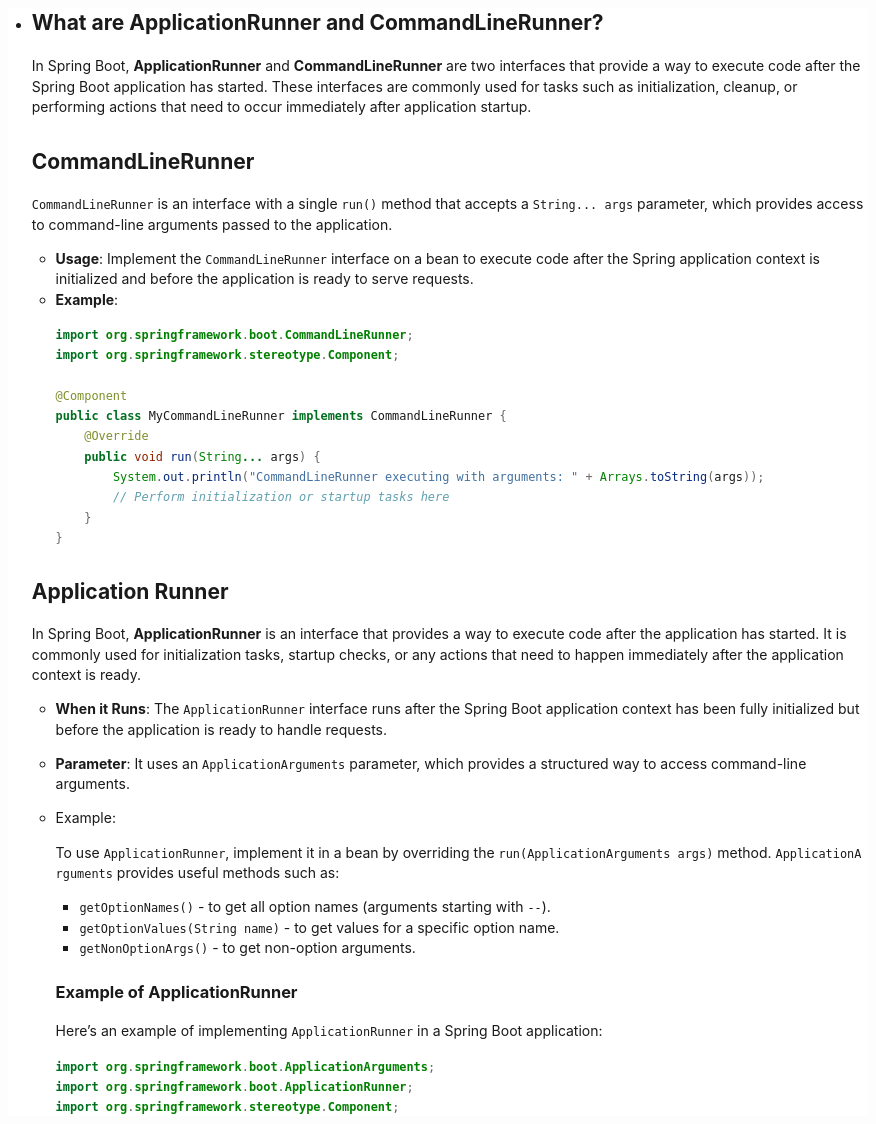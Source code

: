 * ## **What are ApplicationRunner and CommandLineRunner?**

    In Spring Boot, **ApplicationRunner** and **CommandLineRunner** are two interfaces that provide a way to execute code after the Spring Boot application has started. These interfaces are commonly used for tasks such as initialization, cleanup, or performing actions that need to occur immediately after application startup.

    ## **CommandLineRunner**

    `CommandLineRunner` is an interface with a single `run()` method that accepts a `String... args` parameter, which provides access to command-line arguments passed to the application. 

    - **Usage**: Implement the `CommandLineRunner` interface on a bean to execute code after the Spring application context is initialized and before the application is ready to serve requests.
    - **Example**:
        ```java
        import org.springframework.boot.CommandLineRunner;
        import org.springframework.stereotype.Component;

        @Component
        public class MyCommandLineRunner implements CommandLineRunner {
            @Override
            public void run(String... args) {
                System.out.println("CommandLineRunner executing with arguments: " + Arrays.toString(args));
                // Perform initialization or startup tasks here
            }
        }
        ```

    ## **Application Runner**

    In Spring Boot, **ApplicationRunner** is an interface that provides a way to execute code after the application has started. It is commonly used for initialization tasks, startup checks, or any actions that need to happen immediately after the application context is ready.

   * **When it Runs**: The `ApplicationRunner` interface runs after the Spring Boot application context has been fully initialized but before the application is ready to handle requests.

    * **Parameter**: It uses an `ApplicationArguments` parameter, which provides a structured way to access command-line arguments.

    * Example:

        To use `ApplicationRunner`, implement it in a bean by overriding the `run(ApplicationArguments args)` method. `ApplicationArguments` provides useful methods such as:
        - `getOptionNames()` - to get all option names (arguments starting with `--`).
        - `getOptionValues(String name)` - to get values for a specific option name.
        - `getNonOptionArgs()` - to get non-option arguments.

        ### Example of ApplicationRunner

        Here’s an example of implementing `ApplicationRunner` in a Spring Boot application:

        ```java
        import org.springframework.boot.ApplicationArguments;
        import org.springframework.boot.ApplicationRunner;
        import org.springframework.stereotype.Component;
